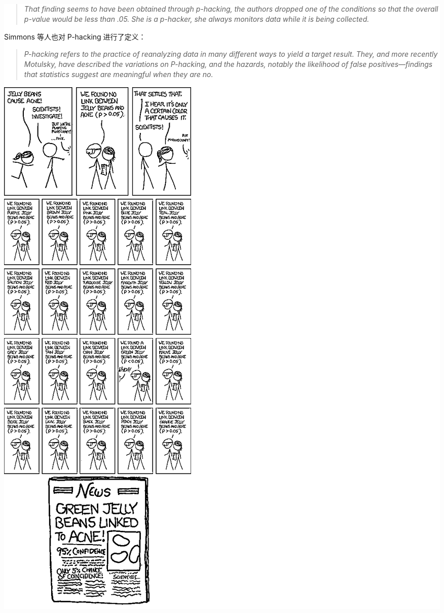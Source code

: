 > *That finding seems to have been obtained through p-hacking, the authors dropped one of the conditions so that the overall p-value would be less than .05.
> She is a p-hacker, she always monitors data while it is being collected.*

Simmons 等人也对 P-hacking 进行了定义：

> *P-hacking refers to the practice of reanalyzing data in many different ways to yield a target result. They, and more recently Motulsky, have described the variations on P-hacking, and the hazards, notably the likelihood of false positives—findings that statistics suggest are meaningful when they are no.*

![](img/3112947a8b7babb718a4d8d0d4078544.png)
